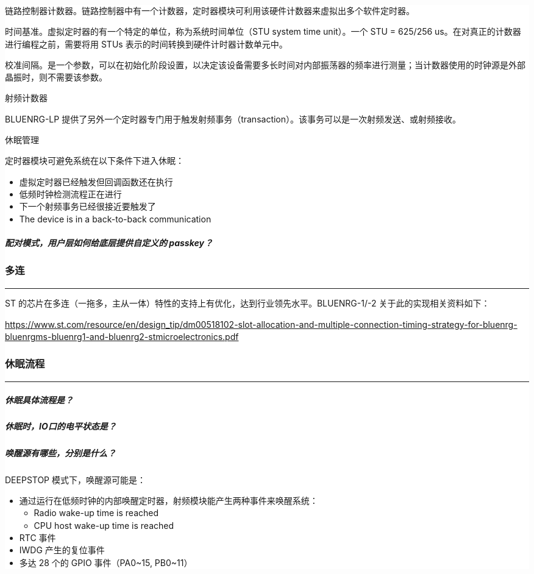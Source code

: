 链路控制器计数器。链路控制器中有一个计数器，定时器模块可利用该硬件计数器来虚拟出多个软件定时器。

时间基准。虚拟定时器的有一个特定的单位，称为系统时间单位（STU system time unit）。一个 STU = 625/256 us。在对真正的计数器进行编程之前，需要将用 STUs 表示的时间转换到硬件计时器计数单元中。

校准间隔。是一个参数，可以在初始化阶段设置，以决定该设备需要多长时间对内部振荡器的频率进行测量；当计数器使用的时钟源是外部晶振时，则不需要该参数。



射频计数器

BLUENRG-LP 提供了另外一个定时器专门用于触发射频事务（transaction）。该事务可以是一次射频发送、或射频接收。



休眠管理

定时器模块可避免系统在以下条件下进入休眠：

- 虚拟定时器已经触发但回调函数还在执行
- 低频时钟检测流程正在进行
- 下一个射频事务已经很接近要触发了
- The device is in a back-to-back communication  



##### 配对模式，用户层如何给底层提供自定义的 passkey？





### 多连

---

ST 的芯片在多连（一拖多，主从一体）特性的支持上有优化，达到行业领先水平。BLUENRG-1/-2 关于此的实现相关资料如下：

 https://www.st.com/resource/en/design_tip/dm00518102-slot-allocation-and-multiple-connection-timing-strategy-for-bluenrg-bluenrgms-bluenrg1-and-bluenrg2-stmicroelectronics.pdf



### 休眠流程

---



##### **休眠具体流程是？**



##### **休眠时，IO口的电平状态是？**



##### **唤醒源有哪些，分别是什么？**

DEEPSTOP 模式下，唤醒源可能是：

- 通过运行在低频时钟的内部唤醒定时器，射频模块能产生两种事件来唤醒系统：
  - Radio wake-up time is reached
  - CPU host wake-up time is reached
- RTC 事件
- IWDG 产生的复位事件
- 多达 28 个的 GPIO 事件（PA0~15, PB0~11）
